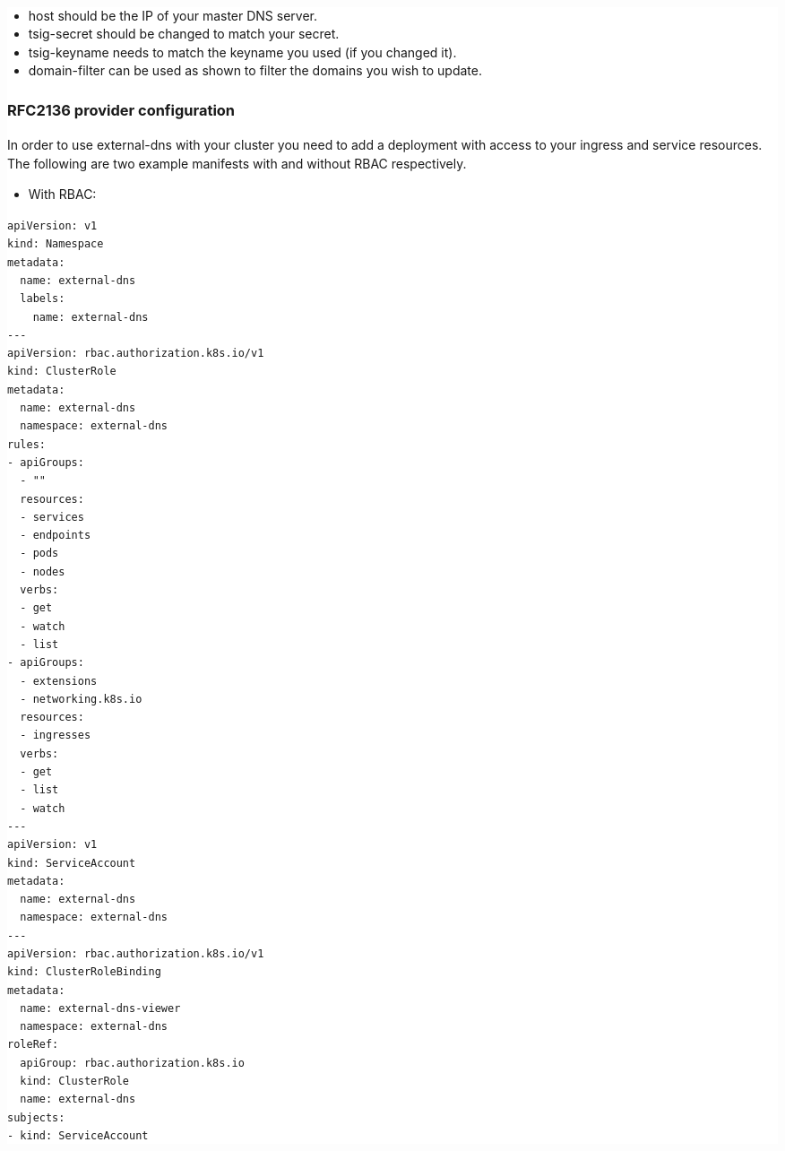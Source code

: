 - host should be the IP of your master DNS server.
- tsig-secret should be changed to match your secret.
- tsig-keyname needs to match the keyname you used (if you changed it).
- domain-filter can be used as shown to filter the domains you wish to update.

### RFC2136 provider configuration

In order to use external-dns with your cluster you need to add a deployment
with access to your ingress and service resources. The following are two
example manifests with and without RBAC respectively.

- With RBAC:

```text
apiVersion: v1
kind: Namespace
metadata:
  name: external-dns
  labels:
    name: external-dns
---
apiVersion: rbac.authorization.k8s.io/v1
kind: ClusterRole
metadata:
  name: external-dns
  namespace: external-dns
rules:
- apiGroups:
  - ""
  resources:
  - services
  - endpoints
  - pods
  - nodes
  verbs:
  - get
  - watch
  - list
- apiGroups:
  - extensions
  - networking.k8s.io
  resources:
  - ingresses
  verbs:
  - get
  - list
  - watch
---
apiVersion: v1
kind: ServiceAccount
metadata:
  name: external-dns
  namespace: external-dns
---
apiVersion: rbac.authorization.k8s.io/v1
kind: ClusterRoleBinding
metadata:
  name: external-dns-viewer
  namespace: external-dns
roleRef:
  apiGroup: rbac.authorization.k8s.io
  kind: ClusterRole
  name: external-dns
subjects:
- kind: ServiceAccount
```